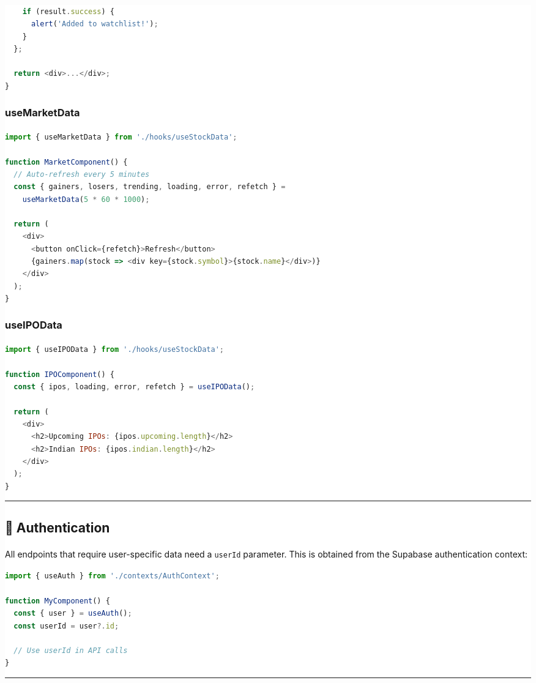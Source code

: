 ```javascript
    if (result.success) {
      alert('Added to watchlist!');
    }
  };
  
  return <div>...</div>;
}
```

### useMarketData
```javascript
import { useMarketData } from './hooks/useStockData';

function MarketComponent() {
  // Auto-refresh every 5 minutes
  const { gainers, losers, trending, loading, error, refetch } = 
    useMarketData(5 * 60 * 1000);
  
  return (
    <div>
      <button onClick={refetch}>Refresh</button>
      {gainers.map(stock => <div key={stock.symbol}>{stock.name}</div>)}
    </div>
  );
}
```

### useIPOData
```javascript
import { useIPOData } from './hooks/useStockData';

function IPOComponent() {
  const { ipos, loading, error, refetch } = useIPOData();
  
  return (
    <div>
      <h2>Upcoming IPOs: {ipos.upcoming.length}</h2>
      <h2>Indian IPOs: {ipos.indian.length}</h2>
    </div>
  );
}
```

---

## 🔐 Authentication

All endpoints that require user-specific data need a `userId` parameter. This is obtained from the Supabase authentication context:

```javascript
import { useAuth } from './contexts/AuthContext';

function MyComponent() {
  const { user } = useAuth();
  const userId = user?.id;
  
  // Use userId in API calls
}
```

---